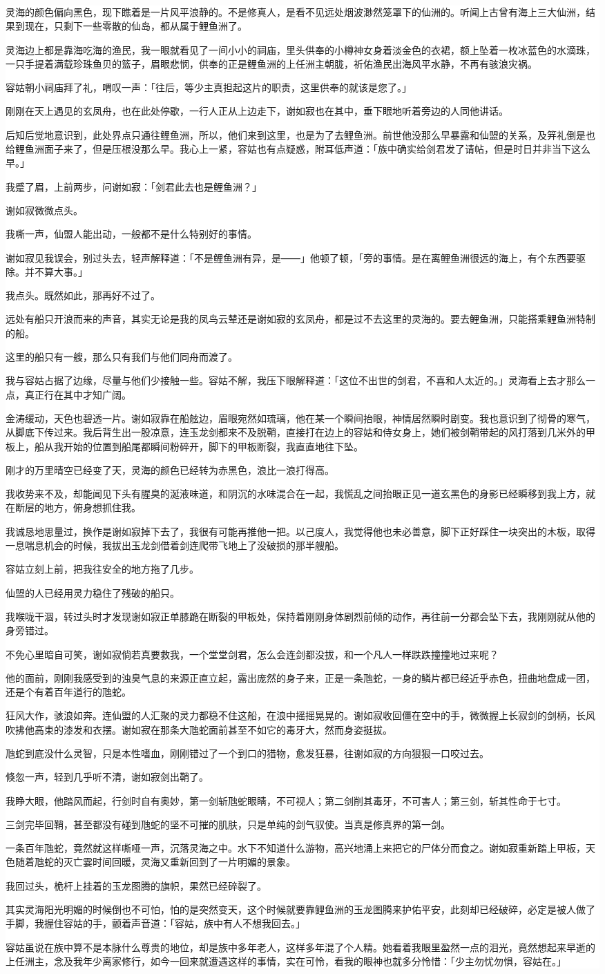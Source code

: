 灵海的颜色偏向黑色，现下瞧着是一片风平浪静的。不是修真人，是看不见远处烟波渺然笼罩下的仙洲的。听闻上古曾有海上三大仙洲，结果到现在，只剩下一些零散的仙岛，都从属于鲤鱼洲了。

灵海边上都是靠海吃海的渔民，我一眼就看见了一间小小的祠庙，里头供奉的小樽神女身着淡金色的衣裙，额上坠着一枚冰蓝色的水滴珠，一只手提着满载珍珠鱼贝的篮子，眉眼悲悯，供奉的正是鲤鱼洲的上任洲主朝胧，祈佑渔民出海风平水静，不再有骇浪灾祸。

容姑朝小祠庙拜了礼，喟叹一声：「往后，等少主真担起这片的职责，这里供奉的就该是您了。」

刚刚在天上遇见的玄凤舟，也在此处停歇，一行人正从上边走下，谢如寂也在其中，垂下眼地听着旁边的人同他讲话。

后知后觉地意识到，此处界点只通往鲤鱼洲，所以，他们来到这里，也是为了去鲤鱼洲。前世他没那么早暴露和仙盟的关系，及笄礼倒是也给鲤鱼洲面子来了，但是压根没那么早。我心上一紧，容姑也有点疑惑，附耳低声道：「族中确实给剑君发了请帖，但是时日并非当下这么早。」

我蹙了眉，上前两步，问谢如寂：「剑君此去也是鲤鱼洲？」

谢如寂微微点头。

我嘶一声，仙盟人能出动，一般都不是什么特别好的事情。

谢如寂见我误会，别过头去，轻声解释道：「不是鲤鱼洲有异，是——」他顿了顿，「旁的事情。是在离鲤鱼洲很远的海上，有个东西要驱除。并不算大事。」

我点头。既然如此，那再好不过了。

远处有船只开浪而来的声音，其实无论是我的凤鸟云辇还是谢如寂的玄凤舟，都是过不去这里的灵海的。要去鲤鱼洲，只能搭乘鲤鱼洲特制的船。

这里的船只有一艘，那么只有我们与他们同舟而渡了。

我与容姑占据了边缘，尽量与他们少接触一些。容姑不解，我压下眼解释道：「这位不出世的剑君，不喜和人太近的。」灵海看上去才那么一点，真正行在其中才知广阔。

金涛缓动，天色也碧透一片。谢如寂靠在船舷边，眉眼宛然如琉璃，他在某一个瞬间抬眼，神情居然瞬时剧变。我也意识到了彻骨的寒气，从脚底下传过来。我后背生出一股凉意，连玉龙剑都来不及脱鞘，直接打在边上的容姑和侍女身上，她们被剑鞘带起的风打落到几米外的甲板上，船从我开始的位置到船尾都瞬间粉碎开，脚下的甲板断裂，我直直地往下坠。

刚才的万里晴空已经变了天，灵海的颜色已经转为赤黑色，浪比一浪打得高。

我收势来不及，却能闻见下头有腥臭的涎液味道，和阴沉的水味混合在一起，我慌乱之间抬眼正见一道玄黑色的身影已经瞬移到我上方，就在断层的地方，俯身想抓住我。

我诚恳地思量过，换作是谢如寂掉下去了，我很有可能再推他一把。以己度人，我觉得他也未必善意，脚下正好踩住一块突出的木板，取得一息喘息机会的时候，我拔出玉龙剑借着剑连爬带飞地上了没破损的那半艘船。

容姑立刻上前，把我往安全的地方拖了几步。

仙盟的人已经用灵力稳住了残破的船只。

我喉咙干涸，转过头时才发现谢如寂正单膝跪在断裂的甲板处，保持着刚刚身体剧烈前倾的动作，再往前一分都会坠下去，我刚刚就从他的身旁错过。

不免心里暗自可笑，谢如寂倘若真要救我，一个堂堂剑君，怎么会连剑都没拔，和一个凡人一样跌跌撞撞地过来呢？

他的面前，刚刚我感受到的浊臭气息的来源正直立起，露出庞然的身子来，正是一条虺蛇，一身的鳞片都已经近乎赤色，扭曲地盘成一团，还是个有着百年道行的虺蛇。

狂风大作，骇浪如奔。连仙盟的人汇聚的灵力都稳不住这船，在浪中摇摇晃晃的。谢如寂收回僵在空中的手，微微握上长寂剑的剑柄，长风吹拂他高束的漆发和衣摆。谢如寂在那条大虺蛇面前甚至不如它的毒牙大，然而身姿挺拔。

虺蛇到底没什么灵智，只是本性嗜血，刚刚错过了一个到口的猎物，愈发狂暴，往谢如寂的方向狠狠一口咬过去。

倏忽一声，轻到几乎听不清，谢如寂剑出鞘了。

我睁大眼，他踏风而起，行剑时自有奥妙，第一剑斩虺蛇眼睛，不可视人；第二剑削其毒牙，不可害人；第三剑，斩其性命于七寸。

三剑完毕回鞘，甚至都没有碰到虺蛇的坚不可摧的肌肤，只是单纯的剑气驭使。当真是修真界的第一剑。

一条百年虺蛇，竟然就这样嘶哑一声，沉落灵海之中。水下不知道什么游物，高兴地涌上来把它的尸体分而食之。谢如寂重新踏上甲板，天色随着虺蛇的灭亡霎时间回暖，灵海又重新回到了一片明媚的景象。

我回过头，桅杆上挂着的玉龙图腾的旗帜，果然已经碎裂了。

其实灵海阳光明媚的时候倒也不可怕，怕的是突然变天，这个时候就要靠鲤鱼洲的玉龙图腾来护佑平安，此刻却已经破碎，必定是被人做了手脚，我握住容姑的手，颤着声音道：「容姑，族中有人不想我回去。」

容姑虽说在族中算不是本脉什么尊贵的地位，却是族中多年老人，这样多年混了个人精。她看着我眼里盈然一点的泪光，竟然想起来早逝的上任洲主，念及我年少离家修行，如今一回来就遭遇这样的事情，实在可怜，看我的眼神也就多分怜惜：「少主勿忧勿惧，容姑在。」

